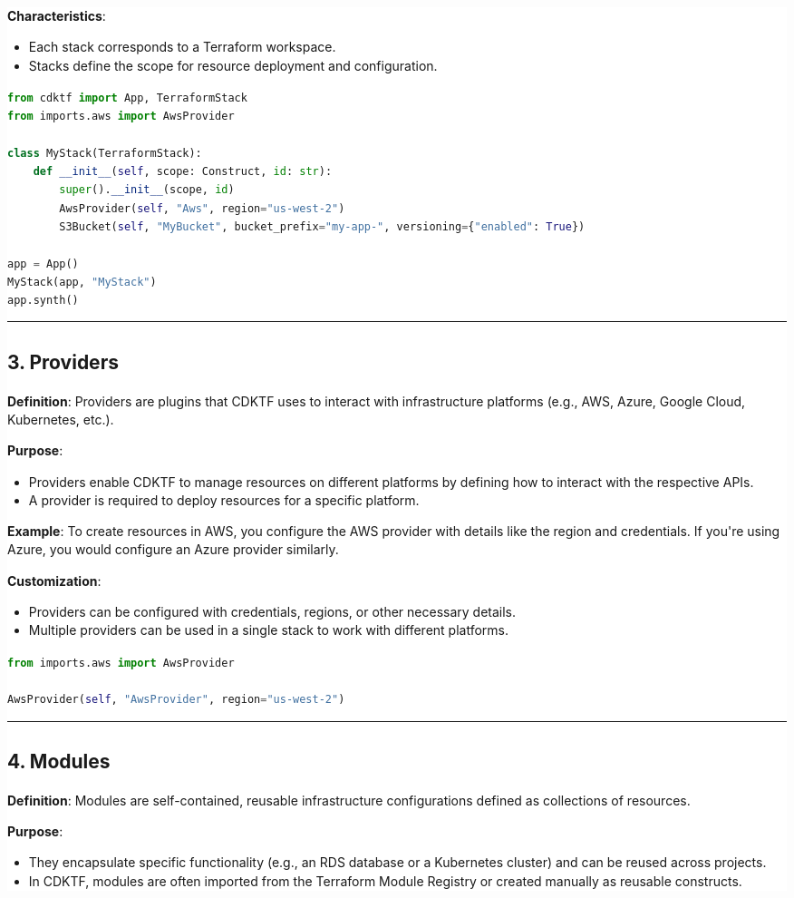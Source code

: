 **Characteristics**:
- Each stack corresponds to a Terraform workspace.
- Stacks define the scope for resource deployment and configuration.

```python
from cdktf import App, TerraformStack
from imports.aws import AwsProvider

class MyStack(TerraformStack):
    def __init__(self, scope: Construct, id: str):
        super().__init__(scope, id)
        AwsProvider(self, "Aws", region="us-west-2")
        S3Bucket(self, "MyBucket", bucket_prefix="my-app-", versioning={"enabled": True})

app = App()
MyStack(app, "MyStack")
app.synth()
```

---

## 3. Providers
**Definition**: Providers are plugins that CDKTF uses to interact with infrastructure platforms (e.g., AWS, Azure, Google Cloud, Kubernetes, etc.).

**Purpose**:
- Providers enable CDKTF to manage resources on different platforms by defining how to interact with the respective APIs.
- A provider is required to deploy resources for a specific platform.

**Example**: To create resources in AWS, you configure the AWS provider with details like the region and credentials. If you're using Azure, you would configure an Azure provider similarly.

**Customization**:
- Providers can be configured with credentials, regions, or other necessary details.
- Multiple providers can be used in a single stack to work with different platforms.

```python
from imports.aws import AwsProvider

AwsProvider(self, "AwsProvider", region="us-west-2")
```

---

## 4. Modules
**Definition**: Modules are self-contained, reusable infrastructure configurations defined as collections of resources.

**Purpose**:
- They encapsulate specific functionality (e.g., an RDS database or a Kubernetes cluster) and can be reused across projects.
- In CDKTF, modules are often imported from the Terraform Module Registry or created manually as reusable constructs.
